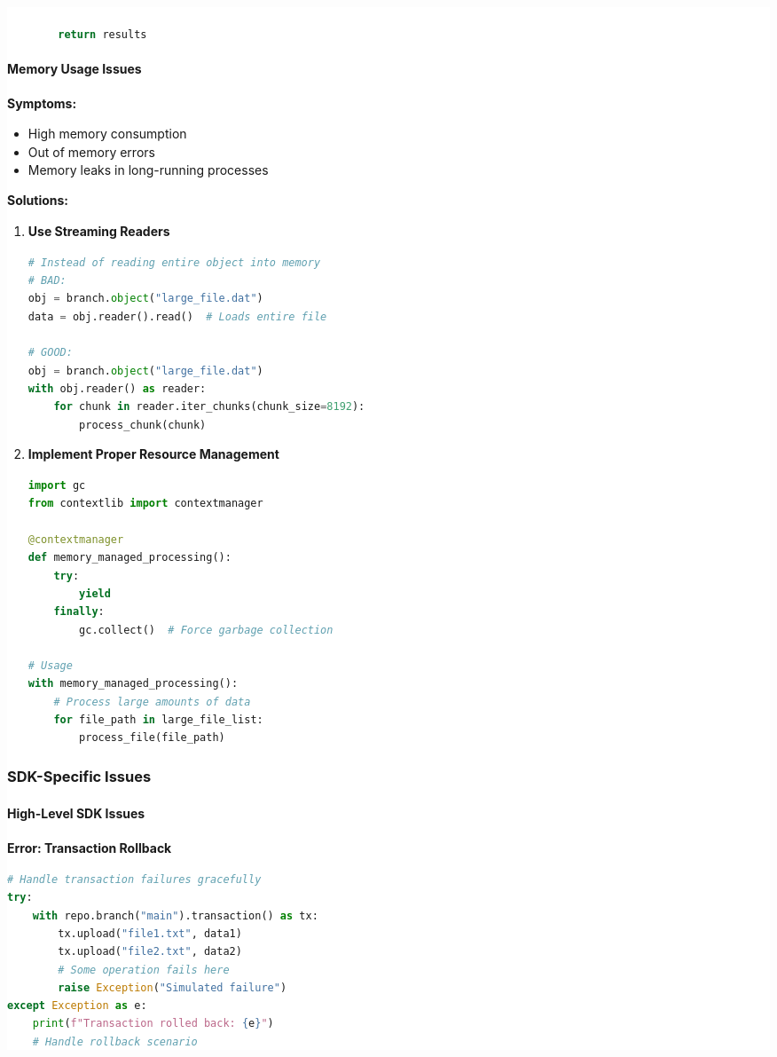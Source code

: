    ```python
           
           return results
   ```

#### Memory Usage Issues

**Symptoms:**
- High memory consumption
- Out of memory errors
- Memory leaks in long-running processes

**Solutions:**

1. **Use Streaming Readers**
   ```python
   # Instead of reading entire object into memory
   # BAD:
   obj = branch.object("large_file.dat")
   data = obj.reader().read()  # Loads entire file
   
   # GOOD:
   obj = branch.object("large_file.dat")
   with obj.reader() as reader:
       for chunk in reader.iter_chunks(chunk_size=8192):
           process_chunk(chunk)
   ```

2. **Implement Proper Resource Management**
   ```python
   import gc
   from contextlib import contextmanager
   
   @contextmanager
   def memory_managed_processing():
       try:
           yield
       finally:
           gc.collect()  # Force garbage collection
   
   # Usage
   with memory_managed_processing():
       # Process large amounts of data
       for file_path in large_file_list:
           process_file(file_path)
   ```

### SDK-Specific Issues

#### High-Level SDK Issues

**Error: Transaction Rollback**
```python
# Handle transaction failures gracefully
try:
    with repo.branch("main").transaction() as tx:
        tx.upload("file1.txt", data1)
        tx.upload("file2.txt", data2)
        # Some operation fails here
        raise Exception("Simulated failure")
except Exception as e:
    print(f"Transaction rolled back: {e}")
    # Handle rollback scenario
```
